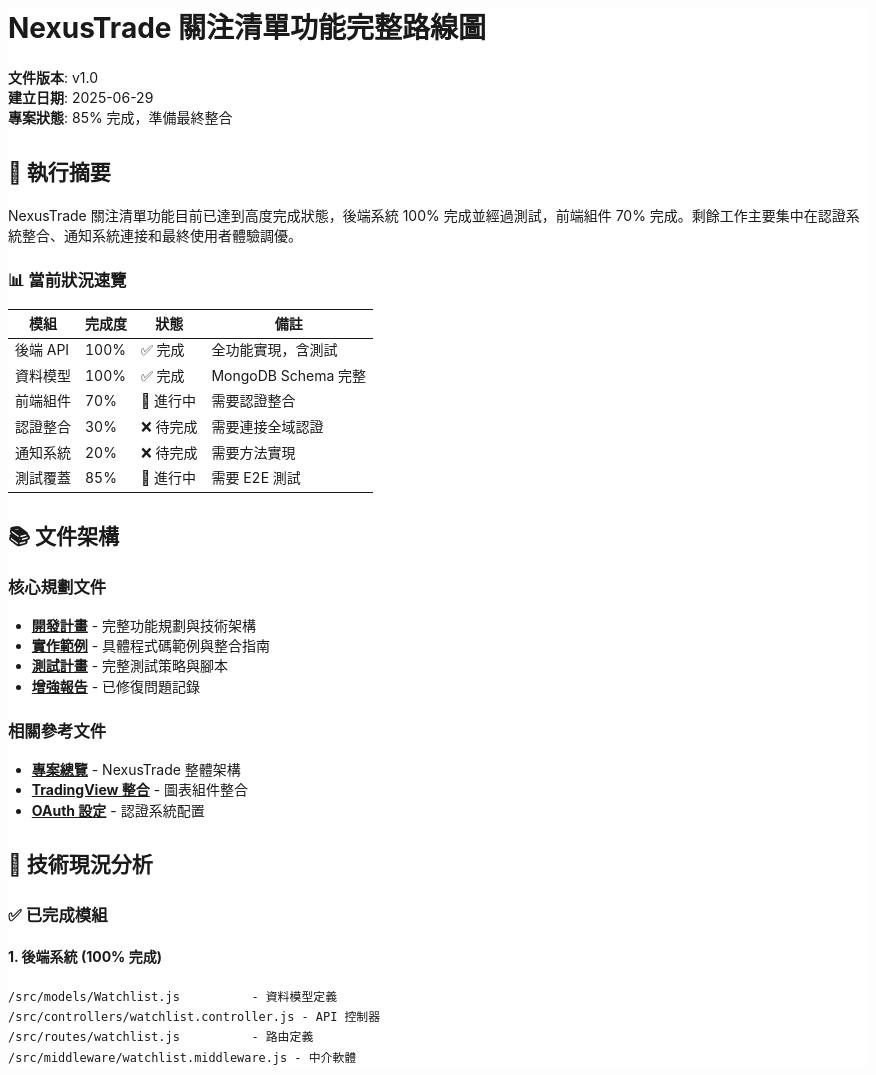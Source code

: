 # NexusTrade 關注清單功能完整路線圖

**文件版本**: v1.0  
**建立日期**: 2025-06-29  
**專案狀態**: 85% 完成，準備最終整合

## 🎯 執行摘要

NexusTrade 關注清單功能目前已達到高度完成狀態，後端系統 100% 完成並經過測試，前端組件 70% 完成。剩餘工作主要集中在認證系統整合、通知系統連接和最終使用者體驗調優。

### 📊 當前狀況速覽

| 模組 | 完成度 | 狀態 | 備註 |
|------|--------|------|------|
| 後端 API | 100% | ✅ 完成 | 全功能實現，含測試 |
| 資料模型 | 100% | ✅ 完成 | MongoDB Schema 完整 |
| 前端組件 | 70% | 🔄 進行中 | 需要認證整合 |
| 認證整合 | 30% | ❌ 待完成 | 需要連接全域認證 |
| 通知系統 | 20% | ❌ 待完成 | 需要方法實現 |
| 測試覆蓋 | 85% | 🔄 進行中 | 需要 E2E 測試 |

## 📚 文件架構

### 核心規劃文件
- **[開發計畫](./Watchlist_Development_Guide_2025-06-29.md)** - 完整功能規劃與技術架構
- **[實作範例](./Watchlist_Implementation_Examples.md)** - 具體程式碼範例與整合指南
- **[測試計畫](./Watchlist_Testing_Plan.md)** - 完整測試策略與腳本
- **[增強報告](./Watchlist_Feature_Enhancement_Report_2025-06-28.md)** - 已修復問題記錄

### 相關參考文件
- **[專案總覽](../CLAUDE.md)** - NexusTrade 整體架構
- **[TradingView 整合](./TradingView_Widget_Integration_Guide.markdown)** - 圖表組件整合
- **[OAuth 設定](./oauth-setup-guide.md)** - 認證系統配置

## 🔧 技術現況分析

### ✅ 已完成模組

#### 1. 後端系統 (100% 完成)
```
/src/models/Watchlist.js          - 資料模型定義
/src/controllers/watchlist.controller.js - API 控制器
/src/routes/watchlist.js          - 路由定義
/src/middleware/watchlist.middleware.js - 中介軟體
```

